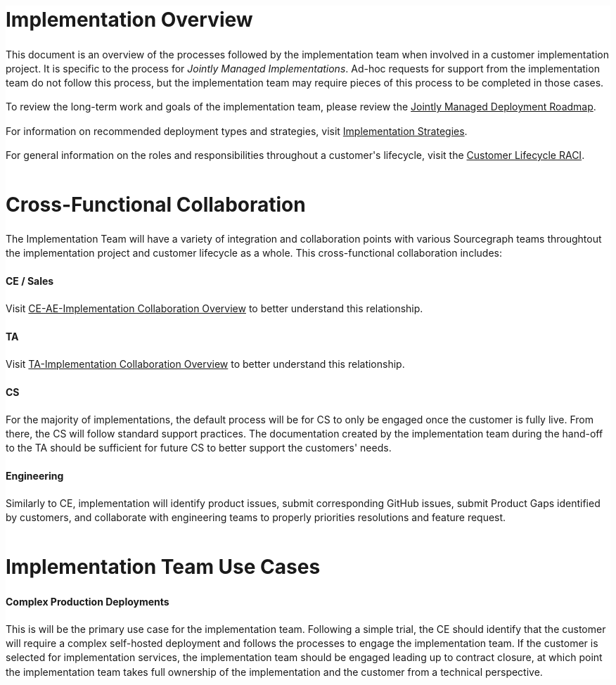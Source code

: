 # Implementation Overview

This document is an overview of the processes followed by the implementation team when involved in a customer implementation project. It is specific to the process for _Jointly Managed Implementations_. Ad-hoc requests for support from the implementation team do not follow this process, but the implementation team may require pieces of this process to be completed in those cases.

To review the long-term work and goals of the implementation team, please review the [Jointly Managed Deployment Roadmap](https://docs.google.com/spreadsheets/d/1cXquABcSYxAKG38ol1yQFSWWslueck9vayAcOxPLga8/edit#gid=0).

For information on recommended deployment types and strategies, visit [Implementation Strategies](./impl-strategies.md).

For general information on the roles and responsibilities throughout a customer's lifecycle, visit the [Customer Lifecycle RACI](https://docs.google.com/spreadsheets/d/1q6dnHpgZcbgpTAEN3_zgyrrk6pByLIf7xNWsNrO0QVk/edit#gid=227625307).

# Cross-Functional Collaboration

The Implementation Team will have a variety of integration and collaboration points with various Sourcegraph teams throughtout the implementation project and customer lifecycle as a whole. This cross-functional collaboration includes:

#### CE / Sales

Visit [CE-AE-Implementation Collaboration Overview](ce-implementation-handoff.md) to better understand this relationship.

#### TA

Visit [TA-Implementation Collaboration Overview](implementation-ta-handoff.md) to better understand this relationship.

#### CS

For the majority of implementations, the default process will be for CS to only be engaged once the customer is fully live. From there, the CS will follow standard support practices. The documentation created by the implementation team during the hand-off to the TA should be sufficient for future CS to better support the customers' needs.

#### Engineering

Similarly to CE, implementation will identify product issues, submit corresponding GitHub issues, submit Product Gaps identified by customers, and collaborate with engineering teams to properly priorities resolutions and feature request.

# Implementation Team Use Cases

#### Complex Production Deployments

This is will be the primary use case for the implementation team. Following a simple trial, the CE should identify that the customer will require a complex self-hosted deployment and follows the processes to engage the implementation team. If the customer is selected for implementation services, the implementation team should be engaged leading up to contract closure, at which point the implementation team takes full ownership of the implementation and the customer from a technical perspective.
